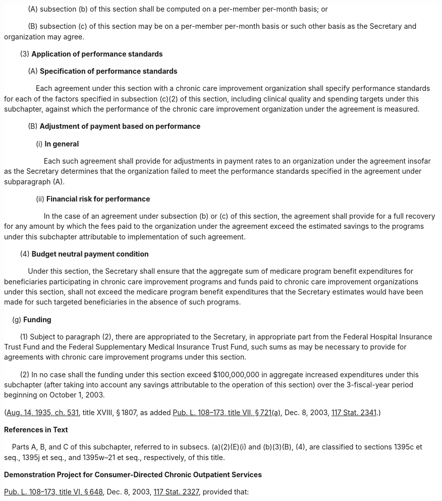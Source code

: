             (A) subsection (b) of this section shall be computed on a per-member per-month basis; or

            (B) subsection (c) of this section may be on a per-member per-month basis or such other basis as the Secretary and organization may agree.

        (3) __Application of performance standards__ 

            (A) __Specification of performance standards__ 

                Each agreement under this section with a chronic care improvement organization shall specify performance standards for each of the factors specified in subsection (c)(2) of this section, including clinical quality and spending targets under this subchapter, against which the performance of the chronic care improvement organization under the agreement is measured.

            (B) __Adjustment of payment based on performance__ 

                (i) __In general__ 

                    Each such agreement shall provide for adjustments in payment rates to an organization under the agreement insofar as the Secretary determines that the organization failed to meet the performance standards specified in the agreement under subparagraph (A).

                (ii) __Financial risk for performance__ 

                    In the case of an agreement under subsection (b) or (c) of this section, the agreement shall provide for a full recovery for any amount by which the fees paid to the organization under the agreement exceed the estimated savings to the programs under this subchapter attributable to implementation of such agreement.

        (4) __Budget neutral payment condition__ 

            Under this section, the Secretary shall ensure that the aggregate sum of medicare program benefit expenditures for beneficiaries participating in chronic care improvement programs and funds paid to chronic care improvement organizations under this section, shall not exceed the medicare program benefit expenditures that the Secretary estimates would have been made for such targeted beneficiaries in the absence of such programs.

    (g) __Funding__ 

        (1) Subject to paragraph (2), there are appropriated to the Secretary, in appropriate part from the Federal Hospital Insurance Trust Fund and the Federal Supplementary Medical Insurance Trust Fund, such sums as may be necessary to provide for agreements with chronic care improvement programs under this section.

        (2) In no case shall the funding under this section exceed $100,000,000 in aggregate increased expenditures under this subchapter (after taking into account any savings attributable to the operation of this section) over the 3-fiscal-year period beginning on October 1, 2003.

([Aug. 14, 1935, ch. 531][/us/act/1935-08-14/ch531], title XVIII, § 1807, as added [Pub. L. 108–173, title VII, § 721(a)][/us/pl/108/173/s721/a], Dec. 8, 2003, [117 Stat. 2341][/us/stat/117/2341].)

 __References in Text__ 

    Parts A, B, and C of this subchapter, referred to in subsecs. (a)(2)(E)(i) and (b)(3)(B), (4), are classified to sections 1395c et seq., 1395j et seq., and 1395w–21 et seq., respectively, of this title.

 __Demonstration Project for Consumer-Directed Chronic Outpatient Services__ 

[Pub. L. 108–173, title VI, § 648][/us/pl/108/173/s648], Dec. 8, 2003, [117 Stat. 2327][/us/stat/117/2327], provided that:


[/us/usc/t42/s1395x/d]: https://publicdocs.github.io/go/links?ns=uslm&ref=%2Fus%2Fusc%2Ft42%2Fs1395x%2Fd
[/us/act/1935-08-14/ch531]: https://publicdocs.github.io/go/links?ns=uslm&ref=%2Fus%2Fact%2F1935-08-14%2Fch531
[/us/pl/108/173/s721/a]: https://publicdocs.github.io/go/links?ns=uslm&ref=%2Fus%2Fpl%2F108%2F173%2Fs721%2Fa
[/us/stat/117/2341]: https://publicdocs.github.io/go/links?ns=uslm&ref=%2Fus%2Fstat%2F117%2F2341
[/us/pl/108/173/s648]: https://publicdocs.github.io/go/links?ns=uslm&ref=%2Fus%2Fpl%2F108%2F173%2Fs648
[/us/stat/117/2327]: https://publicdocs.github.io/go/links?ns=uslm&ref=%2Fus%2Fstat%2F117%2F2327
[/us/usc/t42/s1395c]: https://publicdocs.github.io/go/links?ns=uslm&ref=%2Fus%2Fusc%2Ft42%2Fs1395c
[/us/usc/t42/s1395j]: https://publicdocs.github.io/go/links?ns=uslm&ref=%2Fus%2Fusc%2Ft42%2Fs1395j
[/us/usc/t42/s1395w–21]: https://publicdocs.github.io/go/links?ns=uslm&ref=%2Fus%2Fusc%2Ft42%2Fs1395w%E2%80%9321
[/us/usc/t42/s1396]: https://publicdocs.github.io/go/links?ns=uslm&ref=%2Fus%2Fusc%2Ft42%2Fs1396
[/us/usc/t42/s1396]: https://publicdocs.github.io/go/links?ns=uslm&ref=%2Fus%2Fusc%2Ft42%2Fs1396
[/us/usc/t42/s1395c]: https://publicdocs.github.io/go/links?ns=uslm&ref=%2Fus%2Fusc%2Ft42%2Fs1395c
[/us/usc/t42/s1395j]: https://publicdocs.github.io/go/links?ns=uslm&ref=%2Fus%2Fusc%2Ft42%2Fs1395j
[/us/usc/t42/s1395]: https://publicdocs.github.io/go/links?ns=uslm&ref=%2Fus%2Fusc%2Ft42%2Fs1395
[/us/usc/t42/s1395t]: https://publicdocs.github.io/go/links?ns=uslm&ref=%2Fus%2Fusc%2Ft42%2Fs1395t
[/us/pl/108/173/s721/b]: https://publicdocs.github.io/go/links?ns=uslm&ref=%2Fus%2Fpl%2F108%2F173%2Fs721%2Fb
[/us/stat/117/2346]: https://publicdocs.github.io/go/links?ns=uslm&ref=%2Fus%2Fstat%2F117%2F2346
[/us/usc/t42/s1395b–8]: https://publicdocs.github.io/go/links?ns=uslm&ref=%2Fus%2Fusc%2Ft42%2Fs1395b%E2%80%938
[/us/pl/108/173/s723]: https://publicdocs.github.io/go/links?ns=uslm&ref=%2Fus%2Fpl%2F108%2F173%2Fs723
[/us/stat/117/2348]: https://publicdocs.github.io/go/links?ns=uslm&ref=%2Fus%2Fstat%2F117%2F2348